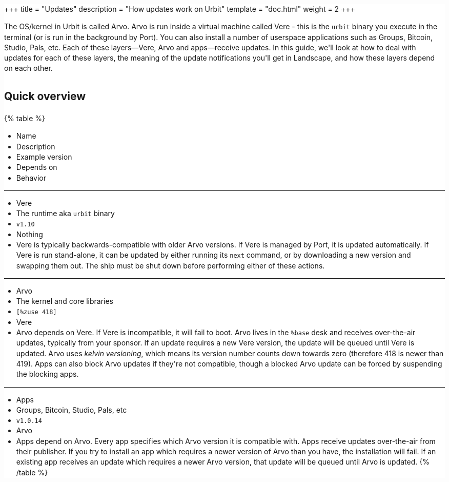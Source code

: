 +++
title = "Updates"
description = "How updates work on Urbit"
template = "doc.html"
weight = 2
+++

The OS/kernel in Urbit is called Arvo. Arvo is run inside a virtual machine
called Vere - this is the `urbit` binary you execute in the terminal (or is run
in the background by Port). You can also install a number of userspace
applications such as Groups, Bitcoin, Studio, Pals, etc. Each of these
layers—Vere, Arvo and apps—receive updates. In this guide, we'll look at how to
deal with updates for each of these layers, the meaning of the update
notifications you'll get in Landscape, and how these layers depend on each
other.

## Quick overview

{% table %}
* Name
* Description
* Example version
* Depends on
* Behavior
---
* Vere
* The runtime aka `urbit` binary
* `v1.10`
* Nothing
* Vere is typically backwards-compatible with older Arvo versions. If Vere is
  managed by Port, it is updated automatically. If Vere is run stand-alone, it
  can be updated by either running its `next` command, or by downloading a new
  version and swapping them out. The ship must be shut down before performing
  either of these actions.
---
* Arvo
* The kernel and core libraries
* `[%zuse 418]`
* Vere
* Arvo depends on Vere. If Vere is incompatible, it will fail to boot. Arvo
  lives in the `%base` desk and receives over-the-air updates, typically from
  your sponsor. If an update requires a new Vere version, the update will be
  queued until Vere is updated. Arvo uses *kelvin versioning*, which means its
  version number counts down towards zero (therefore 418 is newer than 419).
  Apps can also block Arvo updates if they're not compatible, though a blocked
  Arvo update can be forced by suspending the blocking apps.
---
* Apps
* Groups, Bitcoin, Studio, Pals, etc
* `v1.0.14`
* Arvo
* Apps depend on Arvo. Every app specifies which Arvo version it is compatible
  with. Apps receive updates over-the-air from their publisher. If you try to
  install an app which requires a newer version of Arvo than you have, the
  installation will fail. If an existing app receives an update which requires a
  newer Arvo version, that update will be queued until Arvo is updated.
{% /table %}
